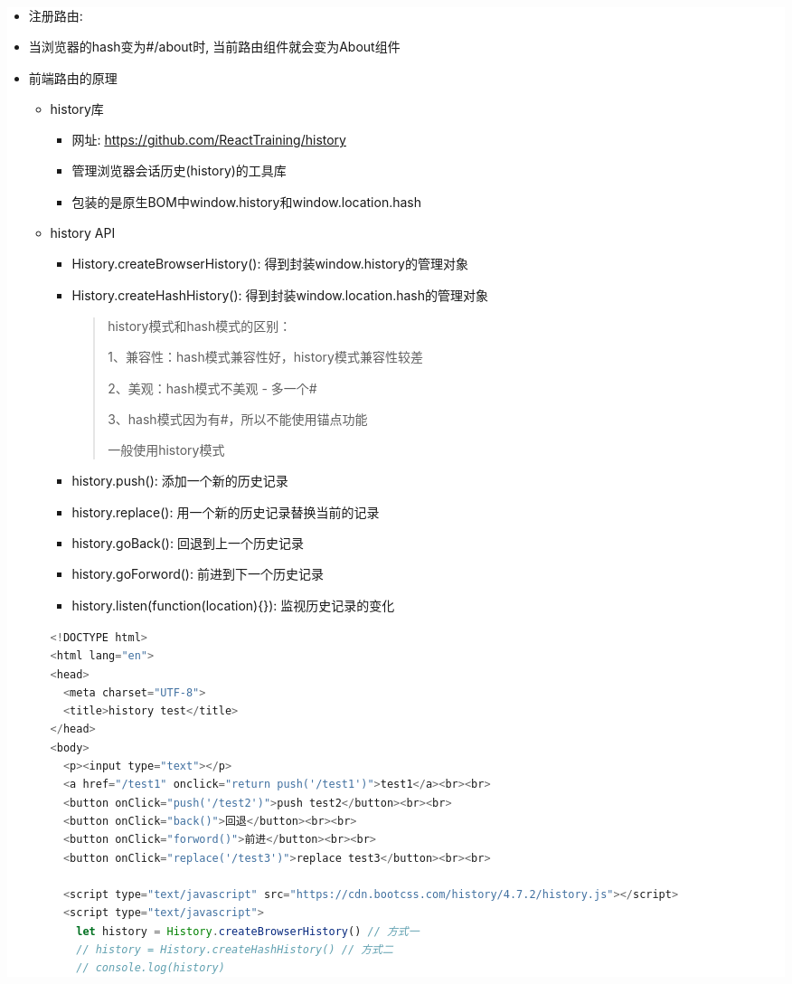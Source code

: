   * 注册路由: <Route path="/about" component={About} />

  * 当浏览器的hash变为#/about时, 当前路由组件就会变为About组件

* 前端路由的原理

  * history库

    * 网址: <https://github.com/ReactTraining/history>

    * 管理浏览器会话历史(history)的工具库

    * 包装的是原生BOM中window.history和window.location.hash

  * history API

    * History.createBrowserHistory():  得到封装window.history的管理对象

    * History.createHashHistory():  得到封装window.location.hash的管理对象

      >history模式和hash模式的区别：
      >
      >1、兼容性：hash模式兼容性好，history模式兼容性较差
      >
      >2、美观：hash模式不美观 - 多一个#
      >
      >3、hash模式因为有#，所以不能使用锚点功能
      >
      >一般使用history模式

    * history.push(): 添加一个新的历史记录

    * history.replace(): 用一个新的历史记录替换当前的记录

    * history.goBack(): 回退到上一个历史记录

    * history.goForword(): 前进到下一个历史记录

    * history.listen(function(location){}): 监视历史记录的变化

    ```js
    <!DOCTYPE html>
    <html lang="en">
    <head>
      <meta charset="UTF-8">
      <title>history test</title>
    </head>
    <body>
      <p><input type="text"></p>
      <a href="/test1" onclick="return push('/test1')">test1</a><br><br>
      <button onClick="push('/test2')">push test2</button><br><br>
      <button onClick="back()">回退</button><br><br>
      <button onClick="forword()">前进</button><br><br>
      <button onClick="replace('/test3')">replace test3</button><br><br>
    
      <script type="text/javascript" src="https://cdn.bootcss.com/history/4.7.2/history.js"></script>
      <script type="text/javascript">
        let history = History.createBrowserHistory() // 方式一
        // history = History.createHashHistory() // 方式二
        // console.log(history)
    